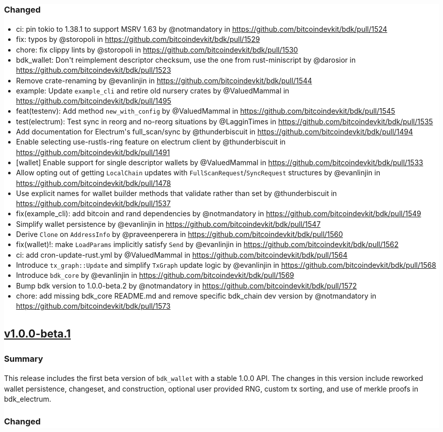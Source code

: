 ### Changed

- ci: pin tokio to 1.38.1 to support MSRV 1.63 by @notmandatory in https://github.com/bitcoindevkit/bdk/pull/1524
- fix: typos by @storopoli in https://github.com/bitcoindevkit/bdk/pull/1529
- chore: fix clippy lints by @storopoli in https://github.com/bitcoindevkit/bdk/pull/1530
- bdk_wallet: Don't reimplement descriptor checksum, use the one from rust-miniscript by @darosior in https://github.com/bitcoindevkit/bdk/pull/1523
- Remove crate-renaming by @evanlinjin in https://github.com/bitcoindevkit/bdk/pull/1544
- example: Update `example_cli` and retire old nursery crates by @ValuedMammal in https://github.com/bitcoindevkit/bdk/pull/1495
- feat(testenv): Add method `new_with_config` by @ValuedMammal in https://github.com/bitcoindevkit/bdk/pull/1545
- test(electrum): Test sync in reorg and no-reorg situations by @LagginTimes in https://github.com/bitcoindevkit/bdk/pull/1535
- Add documentation for Electrum's full_scan/sync by @thunderbiscuit in https://github.com/bitcoindevkit/bdk/pull/1494
- Enable selecting use-rustls-ring feature on electrum client by @thunderbiscuit in https://github.com/bitcoindevkit/bdk/pull/1491
- [wallet] Enable support for single descriptor wallets by @ValuedMammal in https://github.com/bitcoindevkit/bdk/pull/1533
- Allow opting out of getting `LocalChain` updates with `FullScanRequest`/`SyncRequest` structures by @evanlinjin in https://github.com/bitcoindevkit/bdk/pull/1478
- Use explicit names for wallet builder methods that validate rather than set by @thunderbiscuit in https://github.com/bitcoindevkit/bdk/pull/1537
- fix(example_cli): add bitcoin and rand dependencies by @notmandatory in https://github.com/bitcoindevkit/bdk/pull/1549
- Simplify wallet persistence by @evanlinjin in https://github.com/bitcoindevkit/bdk/pull/1547
- Derive `Clone` on `AddressInfo` by @praveenperera in https://github.com/bitcoindevkit/bdk/pull/1560
- fix(wallet)!: make `LoadParams` implicitly satisfy `Send` by @evanlinjin in https://github.com/bitcoindevkit/bdk/pull/1562
- ci: add cron-update-rust.yml by @ValuedMammal in https://github.com/bitcoindevkit/bdk/pull/1564
- Introduce `tx_graph::Update` and simplify `TxGraph` update logic by @evanlinjin in https://github.com/bitcoindevkit/bdk/pull/1568
- Introduce `bdk_core` by @evanlinjin in https://github.com/bitcoindevkit/bdk/pull/1569
- Bump bdk version to 1.0.0-beta.2 by @notmandatory in https://github.com/bitcoindevkit/bdk/pull/1572
- chore: add missing bdk_core README.md and remove specific bdk_chain dev version by @notmandatory in https://github.com/bitcoindevkit/bdk/pull/1573

## [v1.0.0-beta.1]

### Summary

This release includes the first beta version of `bdk_wallet` with a stable 1.0.0 API. The changes in this version include reworked wallet persistence, changeset, and construction, optional user provided RNG, custom tx sorting, and use of merkle proofs in bdk_electrum.

### Changed


[contributors]: https://github.com/bitcoindevkit/bdk/graphs/contributors
[RUSTSEC-2022-0090]: https://rustsec.org/advisories/RUSTSEC-2022-0090
[0.1.0-beta.1]: https://github.com/bitcoindevkit/bdk/compare/96c87ea5...0.1.0-beta.1
[v0.2.0]: https://github.com/bitcoindevkit/bdk/compare/0.1.0-beta.1...v0.2.0
[v0.3.0]: https://github.com/bitcoindevkit/bdk/compare/v0.2.0...v0.3.0
[v0.4.0]: https://github.com/bitcoindevkit/bdk/compare/v0.3.0...v0.4.0
[v0.5.0]: https://github.com/bitcoindevkit/bdk/compare/v0.4.0...v0.5.0
[v0.5.1]: https://github.com/bitcoindevkit/bdk/compare/v0.5.0...v0.5.1
[v0.6.0]: https://github.com/bitcoindevkit/bdk/compare/v0.5.1...v0.6.0
[v0.7.0]: https://github.com/bitcoindevkit/bdk/compare/v0.6.0...v0.7.0
[v0.8.0]: https://github.com/bitcoindevkit/bdk/compare/v0.7.0...v0.8.0
[v0.9.0]: https://github.com/bitcoindevkit/bdk/compare/v0.8.0...v0.9.0
[v0.10.0]: https://github.com/bitcoindevkit/bdk/compare/v0.9.0...v0.10.0
[v0.11.0]: https://github.com/bitcoindevkit/bdk/compare/v0.10.0...v0.11.0
[v0.12.0]: https://github.com/bitcoindevkit/bdk/compare/v0.11.0...v0.12.0
[v0.13.0]: https://github.com/bitcoindevkit/bdk/compare/v0.12.0...v0.13.0
[v0.14.0]: https://github.com/bitcoindevkit/bdk/compare/v0.13.0...v0.14.0
[v0.15.0]: https://github.com/bitcoindevkit/bdk/compare/v0.14.0...v0.15.0
[v0.16.0]: https://github.com/bitcoindevkit/bdk/compare/v0.15.0...v0.16.0
[v0.16.1]: https://github.com/bitcoindevkit/bdk/compare/v0.16.0...v0.16.1
[v0.17.0]: https://github.com/bitcoindevkit/bdk/compare/v0.16.1...v0.17.0
[v0.18.0]: https://github.com/bitcoindevkit/bdk/compare/v0.17.0...v0.18.0
[v0.19.0]: https://github.com/bitcoindevkit/bdk/compare/v0.18.0...v0.19.0
[v0.20.0]: https://github.com/bitcoindevkit/bdk/compare/v0.19.0...v0.20.0
[v0.21.0]: https://github.com/bitcoindevkit/bdk/compare/v0.20.0...v0.21.0
[v0.22.0]: https://github.com/bitcoindevkit/bdk/compare/v0.21.0...v0.22.0
[v0.23.0]: https://github.com/bitcoindevkit/bdk/compare/v0.22.0...v0.23.0
[v0.24.0]: https://github.com/bitcoindevkit/bdk/compare/v0.23.0...v0.24.0
[v0.25.0]: https://github.com/bitcoindevkit/bdk/compare/v0.24.0...v0.25.0
[v0.26.0]: https://github.com/bitcoindevkit/bdk/compare/v0.25.0...v0.26.0
[v0.27.0]: https://github.com/bitcoindevkit/bdk/compare/v0.26.0...v0.27.0
[v0.27.1]: https://github.com/bitcoindevkit/bdk/compare/v0.27.0...v0.27.1
[v0.27.2]: https://github.com/bitcoindevkit/bdk/compare/v0.27.1...v0.27.2
[v0.28.0]: https://github.com/bitcoindevkit/bdk/compare/v0.27.2...v0.28.0
[v0.28.1]: https://github.com/bitcoindevkit/bdk/compare/v0.28.0...v0.28.1
[v0.28.2]: https://github.com/bitcoindevkit/bdk/compare/v0.28.1...v0.28.2
[v0.29.0]: https://github.com/bitcoindevkit/bdk/compare/v0.28.2...v0.29.0
[v0.30.0]: https://github.com/bitcoindevkit/bdk/compare/v0.29.0...v0.30.0
[v1.0.0-alpha.1]: https://github.com/bitcoindevkit/bdk/releases/tag/v1.0.0-alpha.1
[v1.0.0-alpha.2]: https://github.com/bitcoindevkit/bdk/releases/tag/v1.0.0-alpha.2
[v1.0.0-alpha.3]: https://github.com/bitcoindevkit/bdk/releases/tag/v1.0.0-alpha.3
[v1.0.0-alpha.4]: https://github.com/bitcoindevkit/bdk/releases/tag/v1.0.0-alpha.4
[v1.0.0-alpha.5]: https://github.com/bitcoindevkit/bdk/releases/tag/v1.0.0-alpha.5
[v1.0.0-alpha.6]: https://github.com/bitcoindevkit/bdk/releases/tag/v1.0.0-alpha.6
[v1.0.0-alpha.7]: https://github.com/bitcoindevkit/bdk/releases/tag/v1.0.0-alpha.7
[v1.0.0-alpha.8]: https://github.com/bitcoindevkit/bdk/releases/tag/v1.0.0-alpha.8
[v1.0.0-alpha.9]: https://github.com/bitcoindevkit/bdk/releases/tag/v1.0.0-alpha.9
[v1.0.0-alpha.10]: https://github.com/bitcoindevkit/bdk/releases/tag/v1.0.0-alpha.10
[v1.0.0-alpha.11]: https://github.com/bitcoindevkit/bdk/releases/tag/v1.0.0-alpha.11
[v1.0.0-alpha.12]: https://github.com/bitcoindevkit/bdk/releases/tag/v1.0.0-alpha.12
[v1.0.0-alpha.13]: https://github.com/bitcoindevkit/bdk/releases/tag/v1.0.0-alpha.13
[v1.0.0-beta.1]: https://github.com/bitcoindevkit/bdk/releases/tag/v1.0.0-beta.1
[v1.0.0-beta.2]: https://github.com/bitcoindevkit/bdk/releases/tag/v1.0.0-beta.2
[v1.0.0-beta.3]: https://github.com/bitcoindevkit/bdk/releases/tag/v1.0.0-beta.3
[v1.0.0-beta.4]: https://github.com/bitcoindevkit/bdk/releases/tag/v1.0.0-beta.4
[v1.0.0-beta.5]: https://github.com/bitcoindevkit/bdk/releases/tag/v1.0.0-beta.5
[v1.0.0-beta.6]: https://github.com/bitcoindevkit/bdk/releases/tag/v1.0.0-beta.6
[wallet-1.0.0]: https://github.com/bitcoindevkit/bdk/releases/tag/wallet-1.0.0
[wallet-1.1.0]: https://github.com/bitcoindevkit/bdk/releases/tag/wallet-1.1.0
[wallet-1.2.0]: https://github.com/bitcoindevkit/bdk/releases/tag/wallet-1.2.0
[wallet-2.0.0-beta.0]: https://github.com/bitcoindevkit/bdk/releases/tag/wallet-2.0.0-beta.0
[wallet-2.0.0]: https://github.com/bitcoindevkit/bdk/releases/tag/wallet-2.0.0
[wallet-2.1.0]: https://github.com/bitcoindevkit/bdk/releases/tag/wallet-2.1.0